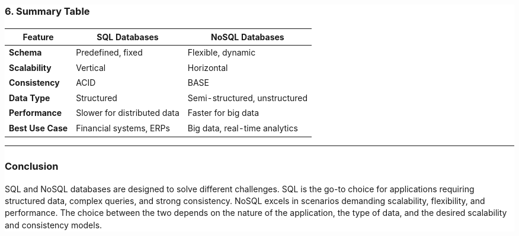 
### **6. Summary Table**

| Feature                | **SQL Databases**            | **NoSQL Databases**          |
|------------------------|------------------------------|------------------------------|
| **Schema**             | Predefined, fixed            | Flexible, dynamic            |
| **Scalability**        | Vertical                     | Horizontal                   |
| **Consistency**        | ACID                         | BASE                         |
| **Data Type**          | Structured                   | Semi-structured, unstructured|
| **Performance**        | Slower for distributed data  | Faster for big data          |
| **Best Use Case**      | Financial systems, ERPs      | Big data, real-time analytics|

---

### **Conclusion**

SQL and NoSQL databases are designed to solve different challenges. SQL is the go-to choice for applications requiring structured data, complex queries, and strong consistency. NoSQL excels in scenarios demanding scalability, flexibility, and performance. The choice between the two depends on the nature of the application, the type of data, and the desired scalability and consistency models.
